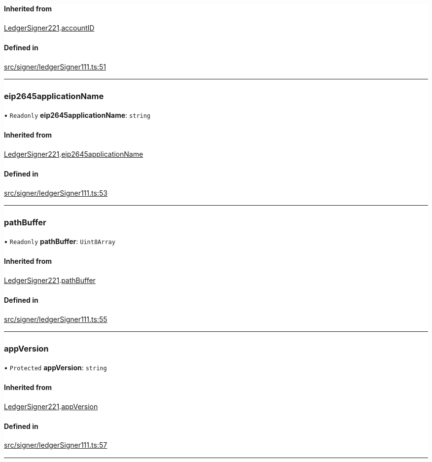 #### Inherited from

[LedgerSigner221](LedgerSigner221.md).[accountID](LedgerSigner221.md#accountid)

#### Defined in

[src/signer/ledgerSigner111.ts:51](https://github.com/starknet-io/starknet.js/blob/v7.5.1/src/signer/ledgerSigner111.ts#L51)

---

### eip2645applicationName

• `Readonly` **eip2645applicationName**: `string`

#### Inherited from

[LedgerSigner221](LedgerSigner221.md).[eip2645applicationName](LedgerSigner221.md#eip2645applicationname)

#### Defined in

[src/signer/ledgerSigner111.ts:53](https://github.com/starknet-io/starknet.js/blob/v7.5.1/src/signer/ledgerSigner111.ts#L53)

---

### pathBuffer

• `Readonly` **pathBuffer**: `Uint8Array`

#### Inherited from

[LedgerSigner221](LedgerSigner221.md).[pathBuffer](LedgerSigner221.md#pathbuffer)

#### Defined in

[src/signer/ledgerSigner111.ts:55](https://github.com/starknet-io/starknet.js/blob/v7.5.1/src/signer/ledgerSigner111.ts#L55)

---

### appVersion

• `Protected` **appVersion**: `string`

#### Inherited from

[LedgerSigner221](LedgerSigner221.md).[appVersion](LedgerSigner221.md#appversion)

#### Defined in

[src/signer/ledgerSigner111.ts:57](https://github.com/starknet-io/starknet.js/blob/v7.5.1/src/signer/ledgerSigner111.ts#L57)

---
